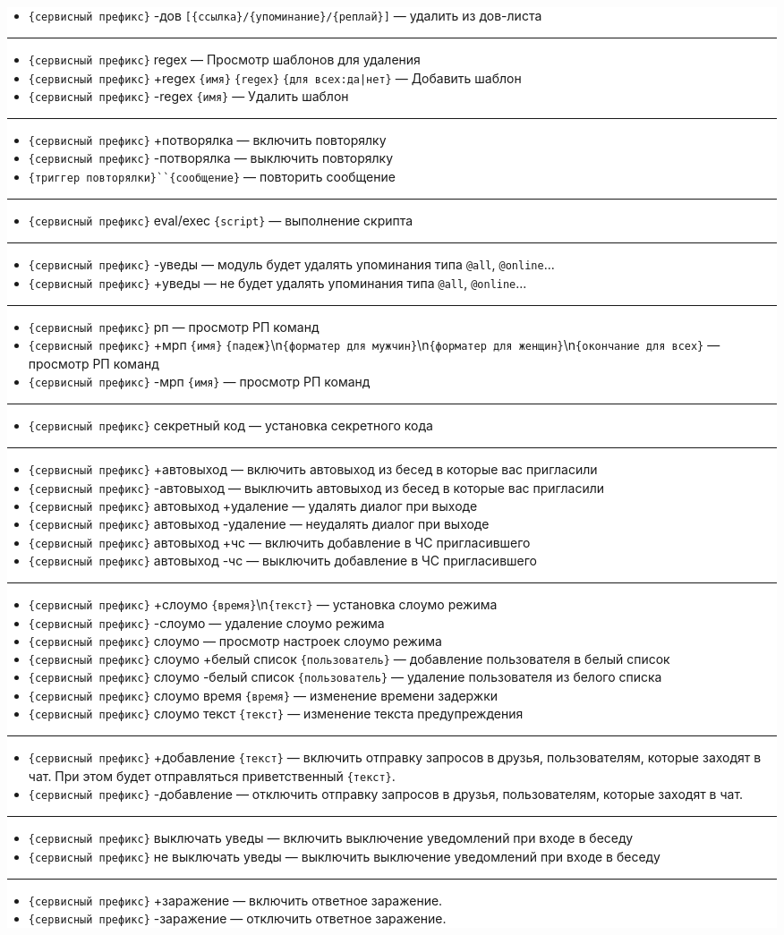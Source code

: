 - `{сервисный префикс}` -дов `[{ссылка}/{упоминание}/{реплай}]` — удалить из дов-листа
***
- `{сервисный префикс}` regex — Просмотр шаблонов для удаления
- `{сервисный префикс}` +regex `{имя}` `{regex}` `{для всех:да|нет}` — Добавить шаблон
- `{сервисный префикс}` -regex `{имя}` — Удалить шаблон
***
- `{сервисный префикс}` +потворялка — включить повторялку
- `{сервисный префикс}` -потворялка — выключить повторялку
- `{триггер повторялки}``{сообщение}` — повторить сообщение
***
- `{сервисный префикс}` eval/exec `{script}` — выполнение скрипта
***
- `{сервисный префикс}` -уведы — модуль будет удалять упоминания типа `@all`, `@online`...
- `{сервисный префикс}` +уведы — не будет удалять упоминания типа `@all`, `@online`...
***
- `{сервисный префикс}` рп — просмотр РП команд
- `{сервисный префикс}` +мрп `{имя}` `{падеж}`\n`{форматер для мужчин}`\n`{форматер для женщин}`\n`{окончание для всех}` — просмотр РП команд
- `{сервисный префикс}` -мрп `{имя}` — просмотр РП команд
***
- `{сервисный префикс}` секретный код — установка секретного кода
***
- `{сервисный префикс}` +автовыход — включить автовыход из бесед в которые вас пригласили
- `{сервисный префикс}` -автовыход — выключить автовыход из бесед в которые вас пригласили
- `{сервисный префикс}` автовыход +удаление — удалять диалог при выходе
- `{сервисный префикс}` автовыход -удаление — неудалять диалог при выходе
- `{сервисный префикс}` автовыход +чс — включить добавление в ЧС пригласившего 
- `{сервисный префикс}` автовыход -чс — выключить добавление в ЧС пригласившего 
***
- `{сервисный префикс}` +слоумо `{время}`\n`{текст}` — установка слоумо режима
- `{сервисный префикс}` -слоумо — удаление слоумо режима
- `{сервисный префикс}` слоумо — просмотр настроек слоумо режима
- `{сервисный префикс}` слоумо +белый список `{пользователь}` — добавление пользователя в белый список
- `{сервисный префикс}` слоумо -белый список `{пользователь}` — удаление пользователя из белого списка
- `{сервисный префикс}` слоумо время `{время}` — изменение времени задержки
- `{сервисный префикс}` слоумо текст `{текст}` — изменение текста предупреждения
***
- `{сервисный префикс}` +добавление `{текст}` — включить отправку запросов в друзья, пользователям, которые заходят в чат. При этом будет отправляться приветственный `{текст}`.
- `{сервисный префикс}` -добавление — отключить отправку запросов в друзья, пользователям, которые заходят в чат.
***
- `{сервисный префикс}` выключать уведы — включить выключение уведомлений при входе в беседу 
- `{сервисный префикс}` не выключать уведы — выключить выключение уведомлений при входе в беседу 
***
- `{сервисный префикс}` +заражение — включить ответное заражение.
- `{сервисный префикс}` -заражение — отключить ответное заражение.